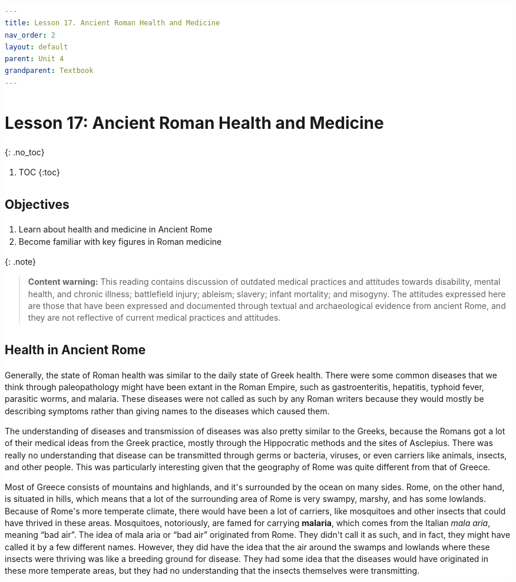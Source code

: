 ```yaml
---
title: Lesson 17. Ancient Roman Health and Medicine
nav_order: 2
layout: default
parent: Unit 4
grandparent: Textbook
---
```


# Lesson 17: Ancient Roman Health and Medicine
{: .no_toc}

1. TOC
{:toc}

## Objectives

1. Learn about health and medicine in Ancient Rome
2. Become familiar with key figures in Roman medicine

{: .note}
> **Content warning:** This reading contains discussion of outdated medical practices and attitudes towards disability, mental health, and chronic illness; battlefield injury; ableism; slavery; infant mortality; and misogyny. The attitudes expressed here are those that have been expressed and documented through textual and archaeological evidence from ancient Rome, and they are not reflective of current medical practices and attitudes.

## Health in Ancient Rome

Generally, the state of Roman health was similar to the daily state of Greek health. There were some common diseases that we think through paleopathology might have been extant in the Roman Empire, such as gastroenteritis, hepatitis, typhoid fever, parasitic worms, and malaria. These diseases were not called as such by any Roman writers because they would mostly be describing symptoms rather than giving names to the diseases which caused them.

The understanding of diseases and transmission of diseases was also pretty similar to the Greeks, because the Romans got a lot of their medical ideas from the Greek practice, mostly through the Hippocratic methods and the sites of Asclepius. There was really no understanding that disease can be transmitted through germs or bacteria, viruses, or even carriers like animals, insects, and other people. This was particularly interesting given that the geography of Rome was quite different from that of Greece.

Most of Greece consists of mountains and highlands, and it's surrounded by the ocean on many sides. Rome, on the other hand, is situated in hills, which means that a lot of the surrounding area of Rome is very swampy, marshy, and has some lowlands. Because of Rome's more temperate climate, there would have been a lot of carriers, like mosquitoes and other insects that could have thrived in these areas. Mosquitoes, notoriously, are famed for carrying **malaria**, which comes from the Italian *mala aria*, meaning “bad air”. The idea of mala aria or “bad air” originated from Rome. They didn't call it as such, and in fact, they might have called it by a few different names. However, they did have the idea that the air around the swamps and lowlands where these insects were thriving was like a breeding ground for disease. They had some idea that the diseases would have originated in these more temperate areas, but they had no understanding that the insects themselves were transmitting.
